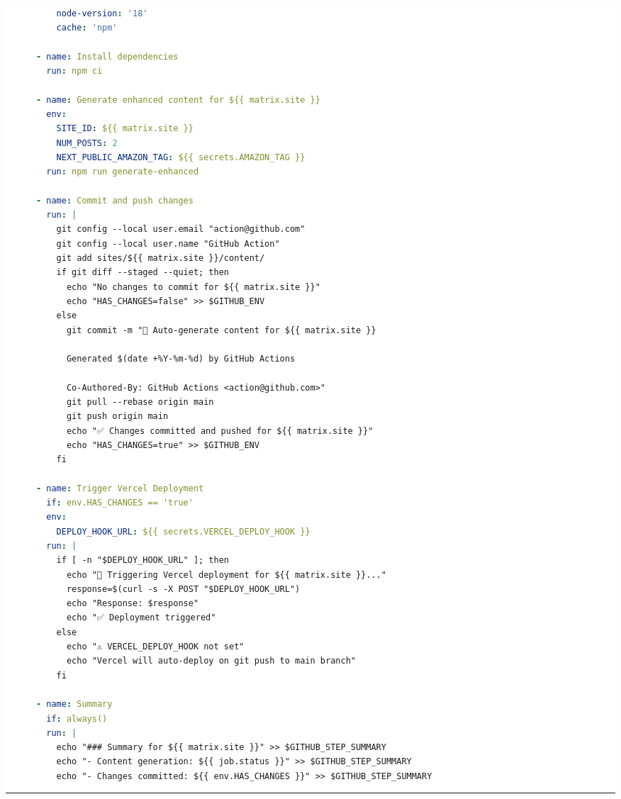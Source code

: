 ```yaml
          node-version: '18'
          cache: 'npm'

      - name: Install dependencies
        run: npm ci

      - name: Generate enhanced content for ${{ matrix.site }}
        env:
          SITE_ID: ${{ matrix.site }}
          NUM_POSTS: 2
          NEXT_PUBLIC_AMAZON_TAG: ${{ secrets.AMAZON_TAG }}
        run: npm run generate-enhanced

      - name: Commit and push changes
        run: |
          git config --local user.email "action@github.com"
          git config --local user.name "GitHub Action"
          git add sites/${{ matrix.site }}/content/
          if git diff --staged --quiet; then
            echo "No changes to commit for ${{ matrix.site }}"
            echo "HAS_CHANGES=false" >> $GITHUB_ENV
          else
            git commit -m "🤖 Auto-generate content for ${{ matrix.site }}

            Generated $(date +%Y-%m-%d) by GitHub Actions

            Co-Authored-By: GitHub Actions <action@github.com>"
            git pull --rebase origin main
            git push origin main
            echo "✅ Changes committed and pushed for ${{ matrix.site }}"
            echo "HAS_CHANGES=true" >> $GITHUB_ENV
          fi

      - name: Trigger Vercel Deployment
        if: env.HAS_CHANGES == 'true'
        env:
          DEPLOY_HOOK_URL: ${{ secrets.VERCEL_DEPLOY_HOOK }}
        run: |
          if [ -n "$DEPLOY_HOOK_URL" ]; then
            echo "🚀 Triggering Vercel deployment for ${{ matrix.site }}..."
            response=$(curl -s -X POST "$DEPLOY_HOOK_URL")
            echo "Response: $response"
            echo "✅ Deployment triggered"
          else
            echo "⚠️ VERCEL_DEPLOY_HOOK not set"
            echo "Vercel will auto-deploy on git push to main branch"
          fi

      - name: Summary
        if: always()
        run: |
          echo "### Summary for ${{ matrix.site }}" >> $GITHUB_STEP_SUMMARY
          echo "- Content generation: ${{ job.status }}" >> $GITHUB_STEP_SUMMARY
          echo "- Changes committed: ${{ env.HAS_CHANGES }}" >> $GITHUB_STEP_SUMMARY
```

---